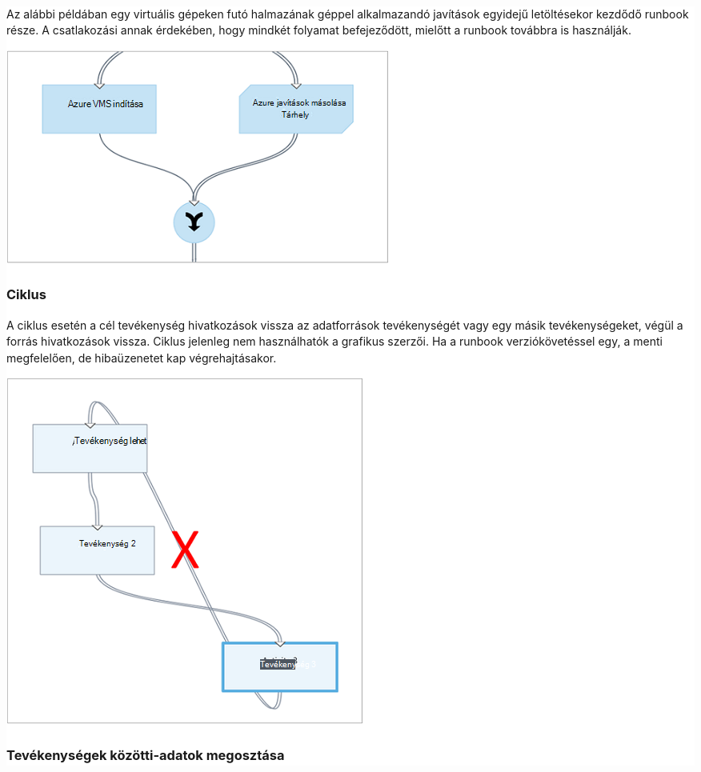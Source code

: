 Az alábbi példában egy virtuális gépeken futó halmazának géppel alkalmazandó javítások egyidejű letöltésekor kezdődő runbook része.  A csatlakozási annak érdekében, hogy mindkét folyamat befejeződött, mielőtt a runbook továbbra is használják.

![Csatlakozási](media/automation-graphical-authoring-intro/runbook-junction.png)

### <a name="cycles"></a>Ciklus

A ciklus esetén a cél tevékenység hivatkozások vissza az adatforrások tevékenységét vagy egy másik tevékenységeket, végül a forrás hivatkozások vissza.  Ciklus jelenleg nem használhatók a grafikus szerzői.  Ha a runbook verziókövetéssel egy, a menti megfelelően, de hibaüzenetet kap végrehajtásakor.

![Ciklus](media/automation-graphical-authoring-intro/runbook-cycle.png)


### <a name="sharing-data-between-activities"></a>Tevékenységek közötti-adatok megosztása
